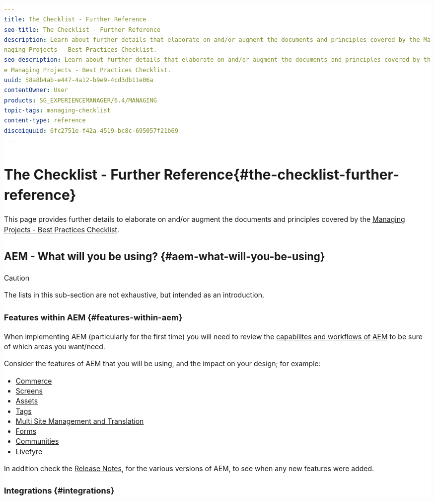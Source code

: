 ```yaml
---
title: The Checklist - Further Reference
seo-title: The Checklist - Further Reference
description: Learn about further details that elaborate on and/or augment the documents and principles covered by the Managing Projects - Best Practices Checklist.
seo-description: Learn about further details that elaborate on and/or augment the documents and principles covered by the Managing Projects - Best Practices Checklist.
uuid: 58a8b4ab-e447-4a12-b9e9-4cd3db11e06a
contentOwner: User
products: SG_EXPERIENCEMANAGER/6.4/MANAGING
topic-tags: managing-checklist
content-type: reference
discoiquuid: 6fc2751e-f42a-4519-bc8c-695057f21b69
---
```


# The Checklist - Further Reference{#the-checklist-further-reference}

This page provides further details to elaborate on and/or augment the documents and principles covered by the [Managing Projects - Best Practices Checklist](/help/managing/using/best-practices.md).

## AEM - What will you be using? {#aem-what-will-you-be-using}

>[!CAUTION]
>
>The lists in this sub-section are not exhaustive, but intended as an introduction.

### Features within AEM {#features-within-aem}

When implementing AEM (particularly for the first time) you will need to review the [capabilites and workflows of AEM](https://www.adobe.com/marketing/experience-manager.html) to be sure of which areas you want/need.

Consider the features of AEM that you will be using, and the impact on your design; for example:

* [Commerce](/help/sites/administering/using/ecommerce.md)
* [Screens](/help/sites/deploying/using/aem-screens-introduction.md)
* [Assets](/help/assets/using/assets.md)
* [Tags](/help/sites/administering/using/tags.md)
* [Multi Site Management and Translation](/help/sites/administering/using/msm-and-translation.md)
* [Forms](/help/forms/home.md)
* [Communities](/help/communities/using/deploy-communities.md)
* [Livefyre](https://answers.livefyre.com/product/livefyre-for-adobe-experience-manager-aem/livefyre-for-adobe-experience-manager/)

In addition check the [Release Notes](/help/release-notes/release-notes.md), for the various versions of AEM, to see when any new features were added.

### Integrations {#integrations}
